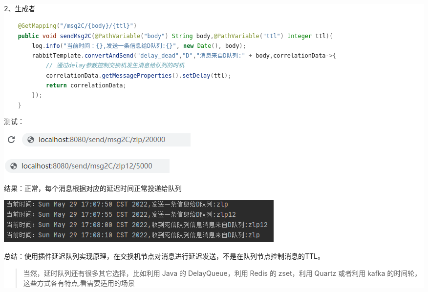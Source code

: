 2、生成者

```java
    @GetMapping("/msg2C/{body}/{ttl}")
    public void sendMsg2C(@PathVariable("body") String body,@PathVariable("ttl") Integer ttl){
        log.info("当前时间：{},发送一条信息给D队列:{}", new Date(), body);
        rabbitTemplate.convertAndSend("delay_dead","D","消息来自D队列:" + body,correlationData->{
            // 通过delay参数控制交换机发生消息给队列的时机
            correlationData.getMessageProperties().setDelay(ttl);
            return correlationData;
        });
    }
```

测试：

![image-20220529122202093](image/image-20220529122202093.png)

![image-20220529122139179](image/image-20220529122139179.png)

结果：正常，每个消息根据对应的延迟时间正常投递给队列

![image-20220529171131204](image/image-20220529171131204.png)



总结：使用插件延迟队列实现原理，在交换机节点对消息进行延迟发送，不是在队列节点控制消息的TTL。



> 当然，延时队列还有很多其它选择，比如利用 Java 的 DelayQueue，利用 Redis 的 zset，利用 Quartz 或者利用 kafka 的时间轮，这些方式各有特点,看需要适用的场景